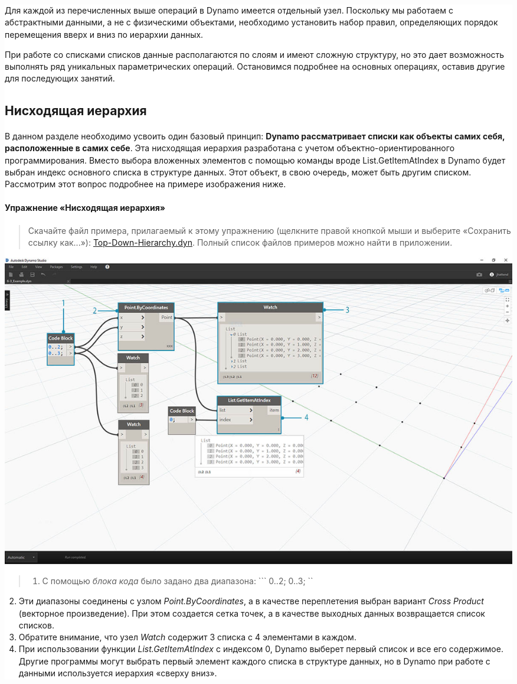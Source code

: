 Для каждой из перечисленных выше операций в Dynamo имеется отдельный узел. Поскольку мы работаем с абстрактными данными, а не с физическими объектами, необходимо установить набор правил, определяющих порядок перемещения вверх и вниз по иерархии данных.

При работе со списками списков данные располагаются по слоям и имеют сложную структуру, но это дает возможность выполнять ряд уникальных параметрических операций. Остановимся подробнее на основных операциях, оставив другие для последующих занятий.

## Нисходящая иерархия

В данном разделе необходимо усвоить один базовый принцип: **Dynamo рассматривает списки как объекты самих себя, расположенные в самих себе**. Эта нисходящая иерархия разработана с учетом объектно-ориентированного программирования. Вместо выбора вложенных элементов с помощью команды вроде List.GetItemAtIndex в Dynamo будет выбран индекс основного списка в структуре данных. Этот объект, в свою очередь, может быть другим списком. Рассмотрим этот вопрос подробнее на примере изображения ниже.

#### Упражнение «Нисходящая иерархия»

> Скачайте файл примера, прилагаемый к этому упражнению (щелкните правой кнопкой мыши и выберите «Сохранить ссылку как...»): [Top-Down-Hierarchy.dyn](datasets/6-3/Top-Down-Hierarchy.dyn). Полный список файлов примеров можно найти в приложении.

![сверху вниз](images/6-3/top-down.jpg)

> 1. С помощью *блока кода* было задано два диапазона: ``` 0..2; 0..3; ``
2. Эти диапазоны соединены с узлом *Point.ByCoordinates*, а в качестве переплетения выбран вариант *Cross Product* (векторное произведение). При этом создается сетка точек, а в качестве выходных данных возвращается список списков.
3. Обратите внимание, что узел *Watch* содержит 3 списка с 4 элементами в каждом.
4. При использовании функции *List.GetItemAtIndex* с индексом 0, Dynamo выберет первый список и все его содержимое. Другие программы могут выбрать первый элемент каждого списка в структуре данных, но в Dynamo при работе с данными используется иерархия «сверху вниз».
